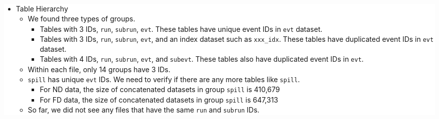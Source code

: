 
* Table Hierarchy
  + We found three types of groups.
    - Tables with 3 IDs, `run`, `subrun`, `evt`. These tables have unique event IDs in `evt` dataset.
    - Tables with 3 IDs, `run`, `subrun`, `evt`, and an index dataset such as `xxx_idx`. These tables have duplicated event IDs in `evt` dataset.
    - Tables with 4 IDs, `run`, `subrun`, `evt`, and `subevt`. These tables also have duplicated event IDs in `evt`.
  + Within each file, only 14 groups have 3 IDs.
  + `spill` has unique `evt` IDs. We need to verify if there are any more tables like `spill`.
    * For ND data, the size of concatenated datasets in group `spill` is 410,679
    * For FD data, the size of concatenated datasets in group `spill` is 647,313   
  + So far, we did not see any files that have the same `run` and `subrun` IDs.
